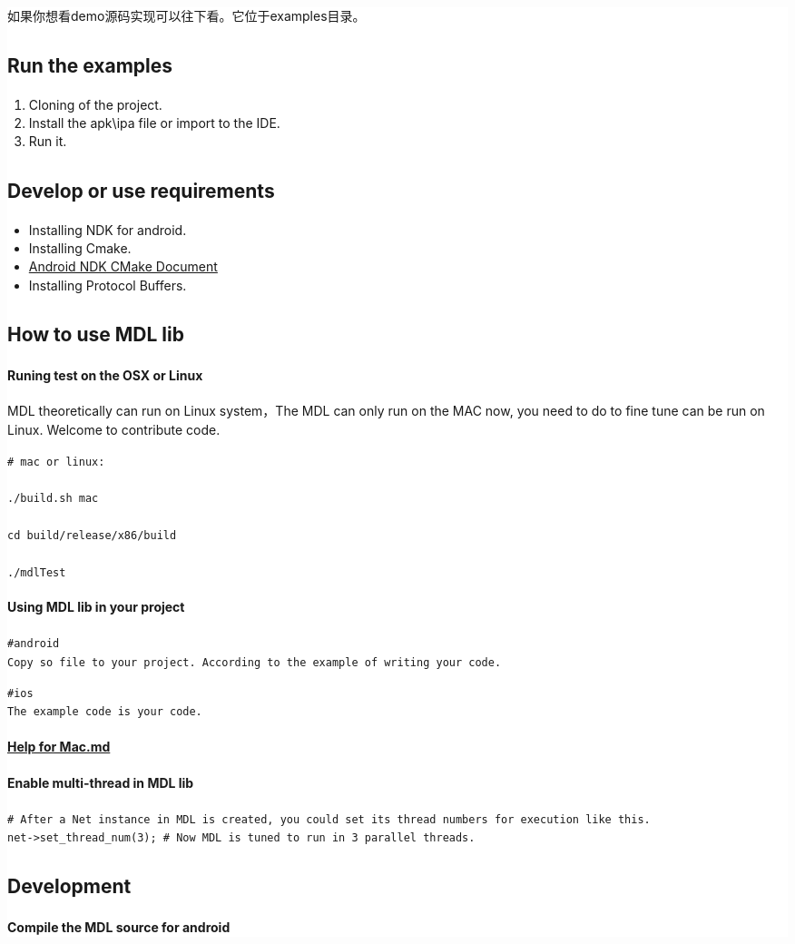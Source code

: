 如果你想看demo源码实现可以往下看。它位于examples目录。
## Run the examples

1. Cloning of the project.
2. Install the apk\ipa file or import to the IDE.
3. Run it.


## Develop or use requirements
- Installing NDK for android. 
- Installing Cmake. 
- [Android NDK CMake Document](https://developer.android.google.cn/ndk/guides/cmake.html)
- Installing Protocol Buffers. 

## How to use MDL lib

#### Runing test on the OSX or Linux

MDL theoretically can run on Linux system，The MDL can only run on the MAC now, you need to do to fine tune can be run on Linux. Welcome to contribute code.
```
# mac or linux:

./build.sh mac

cd build/release/x86/build

./mdlTest
```
#### Using MDL lib in your project

```
#android 
Copy so file to your project. According to the example of writing your code.
```

```
#ios
The example code is your code.
```

#### [Help for Mac.md](Help-for-Mac.md)

#### Enable multi-thread in MDL lib
```
# After a Net instance in MDL is created, you could set its thread numbers for execution like this.
net->set_thread_num(3); # Now MDL is tuned to run in 3 parallel threads.
```

## Development

#### Compile the MDL source for android
